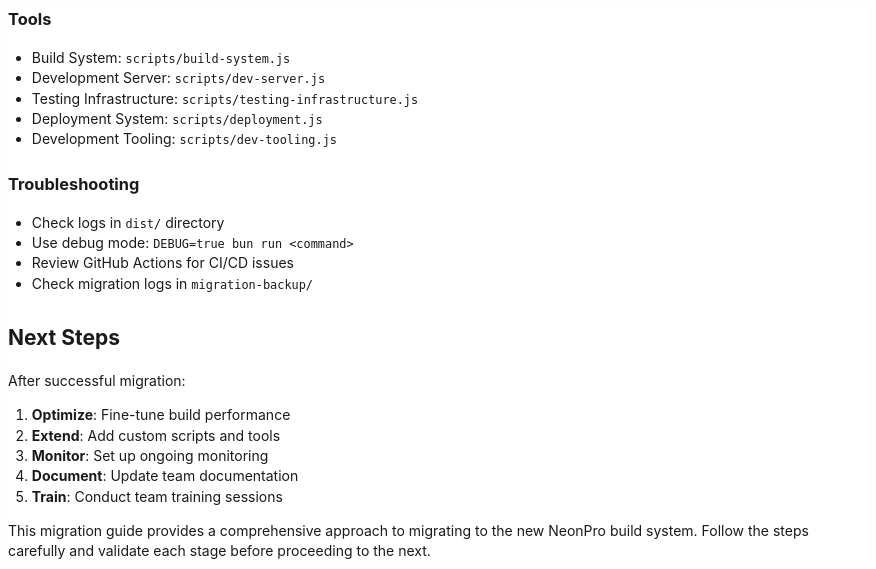 ### Tools
- Build System: `scripts/build-system.js`
- Development Server: `scripts/dev-server.js`
- Testing Infrastructure: `scripts/testing-infrastructure.js`
- Deployment System: `scripts/deployment.js`
- Development Tooling: `scripts/dev-tooling.js`

### Troubleshooting
- Check logs in `dist/` directory
- Use debug mode: `DEBUG=true bun run <command>`
- Review GitHub Actions for CI/CD issues
- Check migration logs in `migration-backup/`

## Next Steps

After successful migration:

1. **Optimize**: Fine-tune build performance
2. **Extend**: Add custom scripts and tools
3. **Monitor**: Set up ongoing monitoring
4. **Document**: Update team documentation
5. **Train**: Conduct team training sessions

This migration guide provides a comprehensive approach to migrating to the new NeonPro build system. Follow the steps carefully and validate each stage before proceeding to the next.